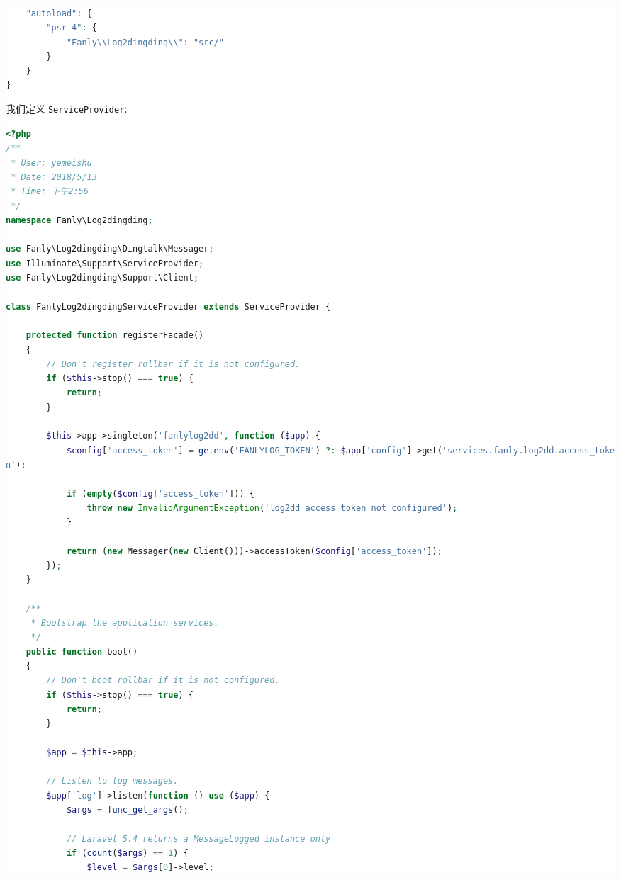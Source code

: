 ```php
    "autoload": {
        "psr-4": {
            "Fanly\\Log2dingding\\": "src/"
        }
    }
}

```

我们定义 `ServiceProvider`:

```php
<?php
/**
 * User: yemeishu
 * Date: 2018/5/13
 * Time: 下午2:56
 */
namespace Fanly\Log2dingding;

use Fanly\Log2dingding\Dingtalk\Messager;
use Illuminate\Support\ServiceProvider;
use Fanly\Log2dingding\Support\Client;

class FanlyLog2dingdingServiceProvider extends ServiceProvider {

    protected function registerFacade()
    {
        // Don't register rollbar if it is not configured.
        if ($this->stop() === true) {
            return;
        }

        $this->app->singleton('fanlylog2dd', function ($app) {
            $config['access_token'] = getenv('FANLYLOG_TOKEN') ?: $app['config']->get('services.fanly.log2dd.access_token');

            if (empty($config['access_token'])) {
                throw new InvalidArgumentException('log2dd access token not configured');
            }

            return (new Messager(new Client()))->accessToken($config['access_token']);
        });
    }

    /**
     * Bootstrap the application services.
     */
    public function boot()
    {
        // Don't boot rollbar if it is not configured.
        if ($this->stop() === true) {
            return;
        }

        $app = $this->app;

        // Listen to log messages.
        $app['log']->listen(function () use ($app) {
            $args = func_get_args();

            // Laravel 5.4 returns a MessageLogged instance only
            if (count($args) == 1) {
                $level = $args[0]->level;
```